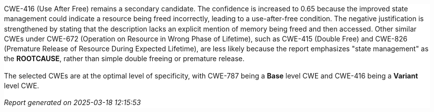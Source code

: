 CWE-416 (Use After Free) remains a secondary candidate. The confidence is increased to 0.65 because the improved state management could indicate a resource being freed incorrectly, leading to a use-after-free condition. The negative justification is strengthened by stating that the description lacks an explicit mention of memory being freed and then accessed. Other similar CWEs under CWE-672 (Operation on Resource in Wrong Phase of Lifetime), such as CWE-415 (Double Free) and CWE-826 (Premature Release of Resource During Expected Lifetime), are less likely because the report emphasizes "state management" as the **ROOTCAUSE**, rather than simple double freeing or premature release.

The selected CWEs are at the optimal level of specificity, with CWE-787 being a **Base** level CWE and CWE-416 being a **Variant** level CWE.



*Report generated on 2025-03-18 12:15:53*
